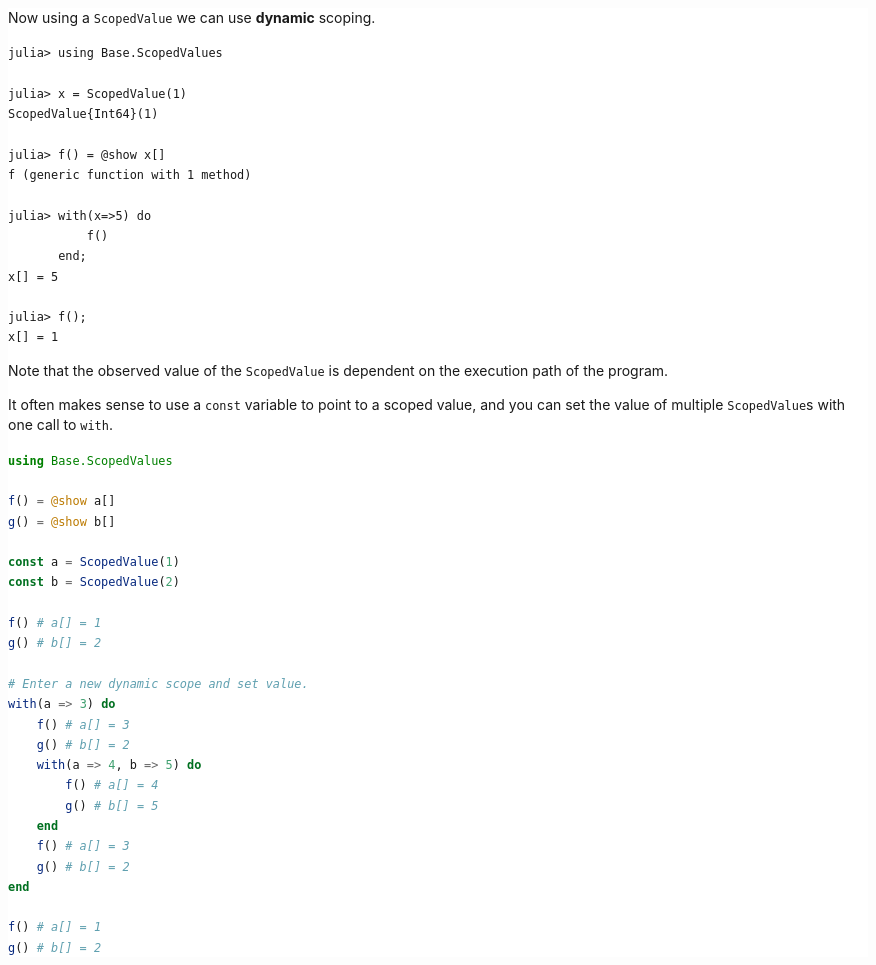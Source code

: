 Now using a `ScopedValue` we can use **dynamic** scoping.

```jldoctest
julia> using Base.ScopedValues

julia> x = ScopedValue(1)
ScopedValue{Int64}(1)

julia> f() = @show x[]
f (generic function with 1 method)

julia> with(x=>5) do
           f()
       end;
x[] = 5

julia> f();
x[] = 1
```

Note that the observed value of the `ScopedValue` is dependent on the execution
path of the program.

It often makes sense to use a `const` variable to point to a scoped value,
and you can set the value of multiple `ScopedValue`s with one call to `with`.


```julia
using Base.ScopedValues

f() = @show a[]
g() = @show b[]

const a = ScopedValue(1)
const b = ScopedValue(2)

f() # a[] = 1
g() # b[] = 2

# Enter a new dynamic scope and set value.
with(a => 3) do
    f() # a[] = 3
    g() # b[] = 2
    with(a => 4, b => 5) do
        f() # a[] = 4
        g() # b[] = 5
    end
    f() # a[] = 3
    g() # b[] = 2
end

f() # a[] = 1
g() # b[] = 2
```
